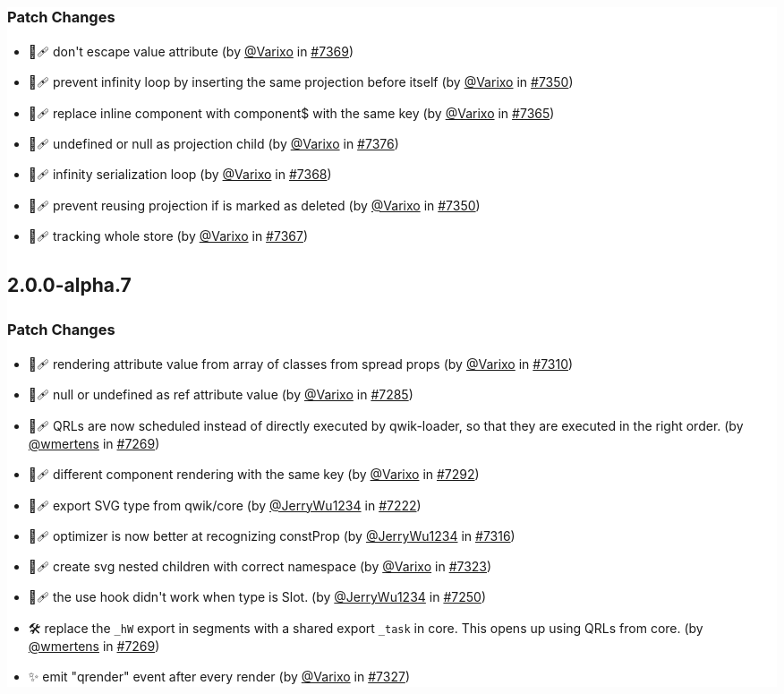 ### Patch Changes

- 🐞🩹 don't escape value attribute (by [@Varixo](https://github.com/Varixo) in [#7369](https://github.com/QwikDev/qwik/pull/7369))

- 🐞🩹 prevent infinity loop by inserting the same projection before itself (by [@Varixo](https://github.com/Varixo) in [#7350](https://github.com/QwikDev/qwik/pull/7350))

- 🐞🩹 replace inline component with component$ with the same key (by [@Varixo](https://github.com/Varixo) in [#7365](https://github.com/QwikDev/qwik/pull/7365))

- 🐞🩹 undefined or null as projection child (by [@Varixo](https://github.com/Varixo) in [#7376](https://github.com/QwikDev/qwik/pull/7376))

- 🐞🩹 infinity serialization loop (by [@Varixo](https://github.com/Varixo) in [#7368](https://github.com/QwikDev/qwik/pull/7368))

- 🐞🩹 prevent reusing projection if is marked as deleted (by [@Varixo](https://github.com/Varixo) in [#7350](https://github.com/QwikDev/qwik/pull/7350))

- 🐞🩹 tracking whole store (by [@Varixo](https://github.com/Varixo) in [#7367](https://github.com/QwikDev/qwik/pull/7367))

## 2.0.0-alpha.7

### Patch Changes

- 🐞🩹 rendering attribute value from array of classes from spread props (by [@Varixo](https://github.com/Varixo) in [#7310](https://github.com/QwikDev/qwik/pull/7310))

- 🐞🩹 null or undefined as ref attribute value (by [@Varixo](https://github.com/Varixo) in [#7285](https://github.com/QwikDev/qwik/pull/7285))

- 🐞🩹 QRLs are now scheduled instead of directly executed by qwik-loader, so that they are executed in the right order. (by [@wmertens](https://github.com/wmertens) in [#7269](https://github.com/QwikDev/qwik/pull/7269))

- 🐞🩹 different component rendering with the same key (by [@Varixo](https://github.com/Varixo) in [#7292](https://github.com/QwikDev/qwik/pull/7292))

- 🐞🩹 export SVG type from qwik/core (by [@JerryWu1234](https://github.com/JerryWu1234) in [#7222](https://github.com/QwikDev/qwik/pull/7222))

- 🐞🩹 optimizer is now better at recognizing constProp (by [@JerryWu1234](https://github.com/JerryWu1234) in [#7316](https://github.com/QwikDev/qwik/pull/7316))

- 🐞🩹 create svg nested children with correct namespace (by [@Varixo](https://github.com/Varixo) in [#7323](https://github.com/QwikDev/qwik/pull/7323))

- 🐞🩹 the use hook didn't work when type is Slot. (by [@JerryWu1234](https://github.com/JerryWu1234) in [#7250](https://github.com/QwikDev/qwik/pull/7250))

- 🛠 replace the `_hW` export in segments with a shared export `_task` in core. This opens up using QRLs from core. (by [@wmertens](https://github.com/wmertens) in [#7269](https://github.com/QwikDev/qwik/pull/7269))

- ✨ emit "qrender" event after every render (by [@Varixo](https://github.com/Varixo) in [#7327](https://github.com/QwikDev/qwik/pull/7327))
